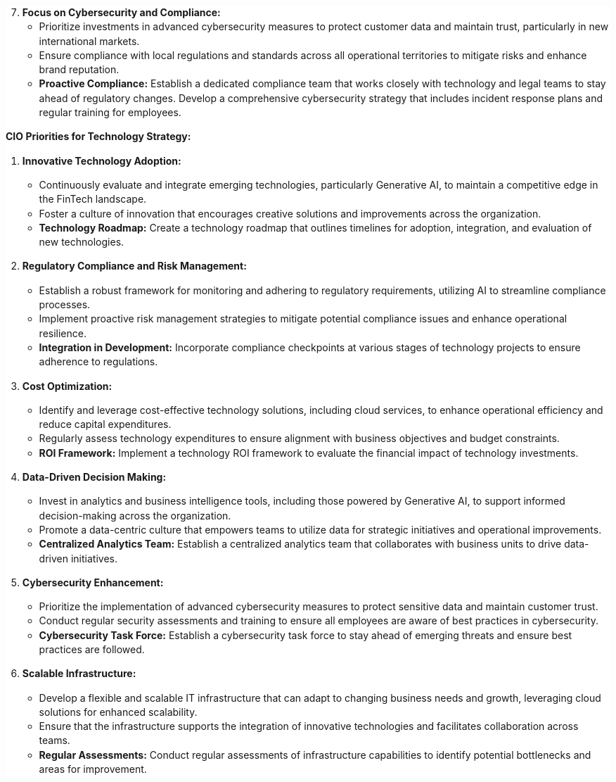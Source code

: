 7. **Focus on Cybersecurity and Compliance:**
   - Prioritize investments in advanced cybersecurity measures to protect customer data and maintain trust, particularly in new international markets.
   - Ensure compliance with local regulations and standards across all operational territories to mitigate risks and enhance brand reputation.
   - **Proactive Compliance:** Establish a dedicated compliance team that works closely with technology and legal teams to stay ahead of regulatory changes. Develop a comprehensive cybersecurity strategy that includes incident response plans and regular training for employees.

**CIO Priorities for Technology Strategy:**

1. **Innovative Technology Adoption:**
   - Continuously evaluate and integrate emerging technologies, particularly Generative AI, to maintain a competitive edge in the FinTech landscape.
   - Foster a culture of innovation that encourages creative solutions and improvements across the organization.
   - **Technology Roadmap:** Create a technology roadmap that outlines timelines for adoption, integration, and evaluation of new technologies.

2. **Regulatory Compliance and Risk Management:**
   - Establish a robust framework for monitoring and adhering to regulatory requirements, utilizing AI to streamline compliance processes.
   - Implement proactive risk management strategies to mitigate potential compliance issues and enhance operational resilience.
   - **Integration in Development:** Incorporate compliance checkpoints at various stages of technology projects to ensure adherence to regulations.

3. **Cost Optimization:**
   - Identify and leverage cost-effective technology solutions, including cloud services, to enhance operational efficiency and reduce capital expenditures.
   - Regularly assess technology expenditures to ensure alignment with business objectives and budget constraints.
   - **ROI Framework:** Implement a technology ROI framework to evaluate the financial impact of technology investments.

4. **Data-Driven Decision Making:**
   - Invest in analytics and business intelligence tools, including those powered by Generative AI, to support informed decision-making across the organization.
   - Promote a data-centric culture that empowers teams to utilize data for strategic initiatives and operational improvements.
   - **Centralized Analytics Team:** Establish a centralized analytics team that collaborates with business units to drive data-driven initiatives.

5. **Cybersecurity Enhancement:**
   - Prioritize the implementation of advanced cybersecurity measures to protect sensitive data and maintain customer trust.
   - Conduct regular security assessments and training to ensure all employees are aware of best practices in cybersecurity.
   - **Cybersecurity Task Force:** Establish a cybersecurity task force to stay ahead of emerging threats and ensure best practices are followed.

6. **Scalable Infrastructure:**
   - Develop a flexible and scalable IT infrastructure that can adapt to changing business needs and growth, leveraging cloud solutions for enhanced scalability.
   - Ensure that the infrastructure supports the integration of innovative technologies and facilitates collaboration across teams.
   - **Regular Assessments:** Conduct regular assessments of infrastructure capabilities to identify potential bottlenecks and areas for improvement.
